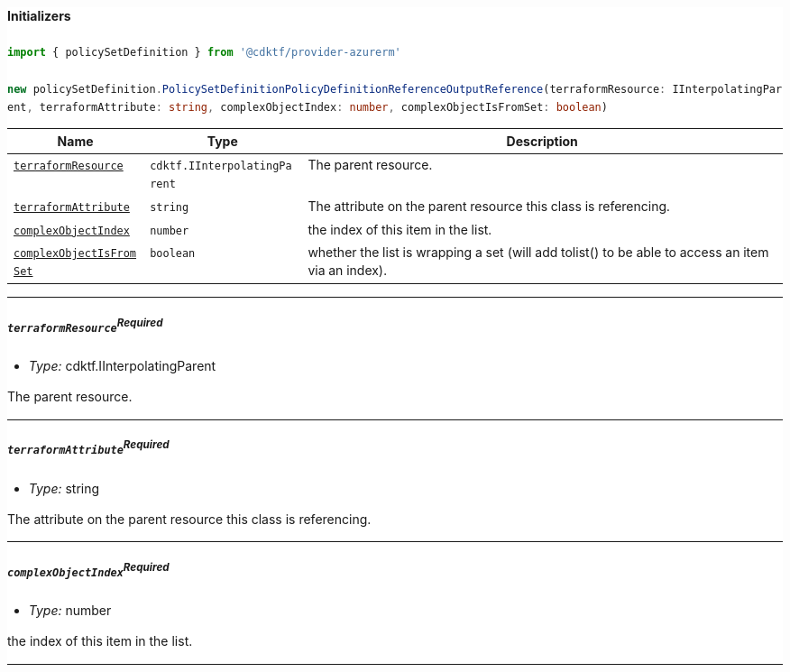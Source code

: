 #### Initializers <a name="Initializers" id="@cdktf/provider-azurerm.policySetDefinition.PolicySetDefinitionPolicyDefinitionReferenceOutputReference.Initializer"></a>

```typescript
import { policySetDefinition } from '@cdktf/provider-azurerm'

new policySetDefinition.PolicySetDefinitionPolicyDefinitionReferenceOutputReference(terraformResource: IInterpolatingParent, terraformAttribute: string, complexObjectIndex: number, complexObjectIsFromSet: boolean)
```

| **Name** | **Type** | **Description** |
| --- | --- | --- |
| <code><a href="#@cdktf/provider-azurerm.policySetDefinition.PolicySetDefinitionPolicyDefinitionReferenceOutputReference.Initializer.parameter.terraformResource">terraformResource</a></code> | <code>cdktf.IInterpolatingParent</code> | The parent resource. |
| <code><a href="#@cdktf/provider-azurerm.policySetDefinition.PolicySetDefinitionPolicyDefinitionReferenceOutputReference.Initializer.parameter.terraformAttribute">terraformAttribute</a></code> | <code>string</code> | The attribute on the parent resource this class is referencing. |
| <code><a href="#@cdktf/provider-azurerm.policySetDefinition.PolicySetDefinitionPolicyDefinitionReferenceOutputReference.Initializer.parameter.complexObjectIndex">complexObjectIndex</a></code> | <code>number</code> | the index of this item in the list. |
| <code><a href="#@cdktf/provider-azurerm.policySetDefinition.PolicySetDefinitionPolicyDefinitionReferenceOutputReference.Initializer.parameter.complexObjectIsFromSet">complexObjectIsFromSet</a></code> | <code>boolean</code> | whether the list is wrapping a set (will add tolist() to be able to access an item via an index). |

---

##### `terraformResource`<sup>Required</sup> <a name="terraformResource" id="@cdktf/provider-azurerm.policySetDefinition.PolicySetDefinitionPolicyDefinitionReferenceOutputReference.Initializer.parameter.terraformResource"></a>

- *Type:* cdktf.IInterpolatingParent

The parent resource.

---

##### `terraformAttribute`<sup>Required</sup> <a name="terraformAttribute" id="@cdktf/provider-azurerm.policySetDefinition.PolicySetDefinitionPolicyDefinitionReferenceOutputReference.Initializer.parameter.terraformAttribute"></a>

- *Type:* string

The attribute on the parent resource this class is referencing.

---

##### `complexObjectIndex`<sup>Required</sup> <a name="complexObjectIndex" id="@cdktf/provider-azurerm.policySetDefinition.PolicySetDefinitionPolicyDefinitionReferenceOutputReference.Initializer.parameter.complexObjectIndex"></a>

- *Type:* number

the index of this item in the list.

---
